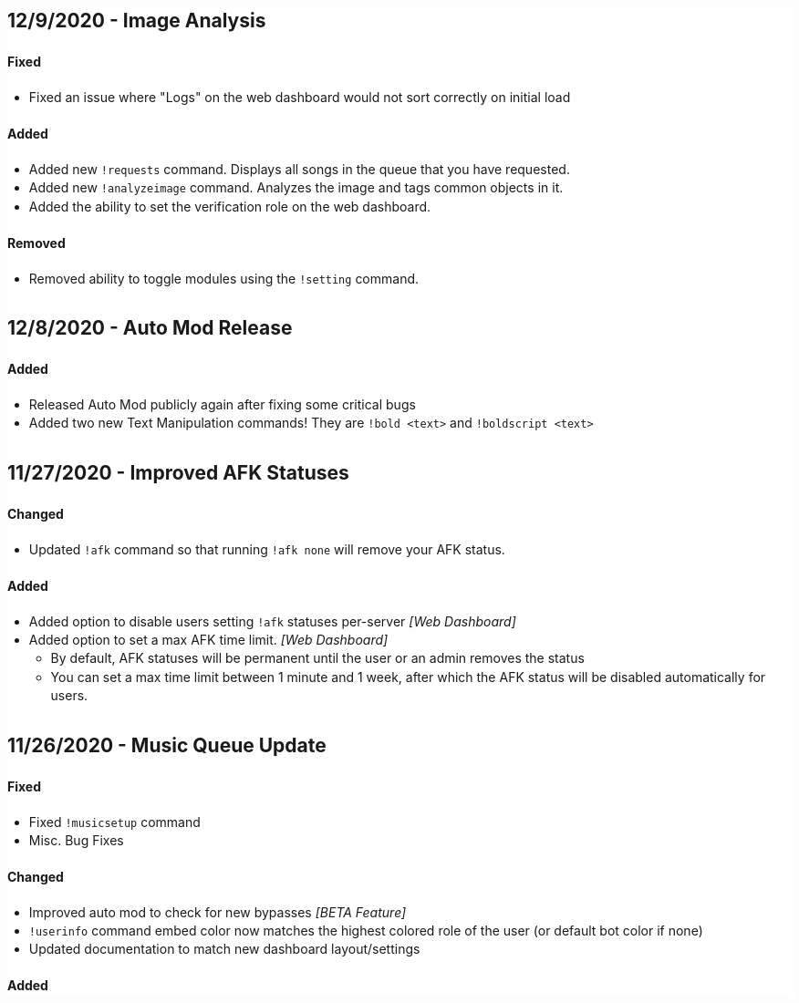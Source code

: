 ## 12/9/2020 - Image Analysis

#### Fixed

* Fixed an issue where "Logs" on the web dashboard would not sort correctly on initial load

#### Added

* Added new `!requests` command. Displays all songs in the queue that you have requested.
* Added new `!analyzeimage` command. Analyzes the image and tags common objects in it.
* Added the ability to set the verification role on the web dashboard.

#### Removed

* Removed ability to toggle modules using the `!setting` command.

## 12/8/2020 - Auto Mod Release

#### Added

* Released Auto Mod publicly again after fixing some critical bugs
* Added two new Text Manipulation commands! They are `!bold <text>` and `!boldscript <text>`

## 11/27/2020 - Improved AFK Statuses

#### Changed

* Updated `!afk` command so that running `!afk none` will remove your AFK status.

#### Added

* Added option to disable users setting `!afk` statuses per-server _\[Web Dashboard]_
* Added option to set a max AFK time limit. _\[Web Dashboard]_
  * By default, AFK statuses will be permanent until the user or an admin removes the status
  * You can set a max time limit between 1 minute and 1 week, after which the AFK status will be disabled automatically for users.

## 11/26/2020 - Music Queue Update

#### Fixed

* Fixed `!musicsetup` command
* Misc. Bug Fixes

#### Changed

* Improved auto mod to check for new bypasses _\[BETA Feature]_
* `!userinfo` command embed color now matches the highest colored role of the user (or default bot color if none)
* Updated documentation to match new dashboard layout/settings

#### Added
